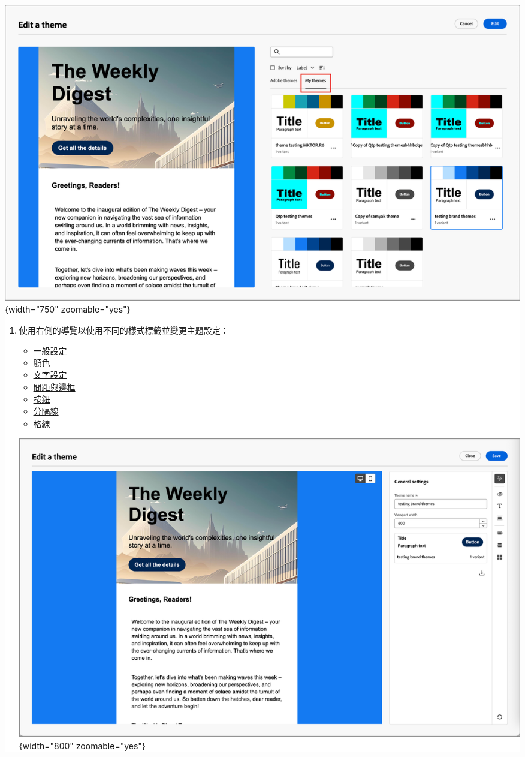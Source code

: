    ![編輯佈景主題 — 選取要編輯的自訂佈景主題](./assets/email-theme-edit-selected.png){width="750" zoomable="yes"}

1. 使用右側的導覽以使用不同的樣式標籤並變更主題設定：

   * [一般設定](#general-settings)
   * [顏色](#colors)
   * [文字設定](#text-settings)
   * [間距與邊框](#spacing-and-border)
   * [按鈕](#button)
   * [分隔線](#divider)
   * [格線](#grid)

   ![編輯佈景主題 — 選取要編輯的自訂佈景主題](./assets/email-theme-edit-canvas.png){width="800" zoomable="yes"}
